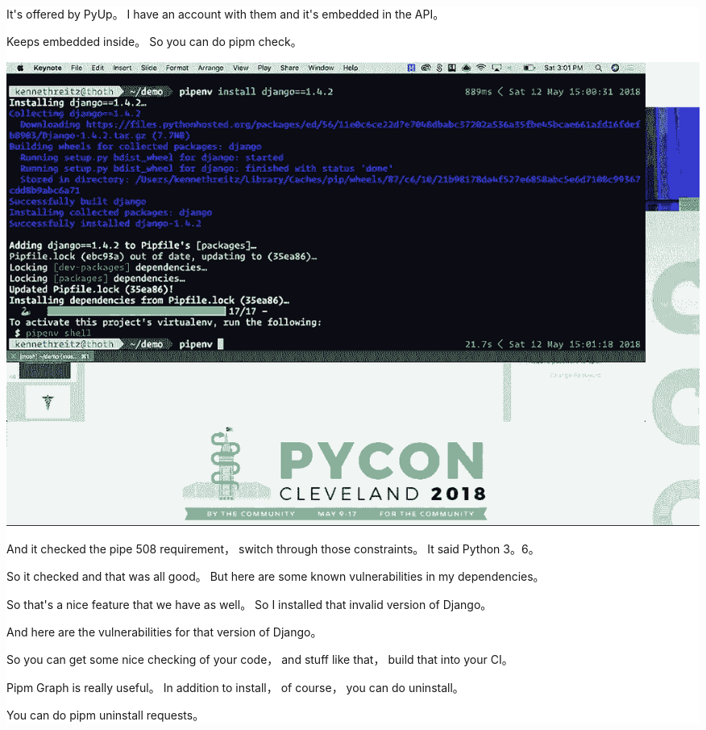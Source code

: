 
 It's offered by PyUp。 I have an account with them and it's embedded in the API。

 Keeps embedded inside。 So you can do pipm check。

![](img/b11954b5468ac09c3c499c218d394ea0_44.png)

 And it checked the pipe 508 requirement， switch through those constraints。 It said Python 3。6。

 So it checked and that was all good。 But here are some known vulnerabilities in my dependencies。

 So that's a nice feature that we have as well。 So I installed that invalid version of Django。

 And here are the vulnerabilities for that version of Django。

 So you can get some nice checking of your code， and stuff like that， build that into your CI。

 Pipm Graph is really useful。 In addition to install， of course， you can do uninstall。

 You can do pipm uninstall requests。
